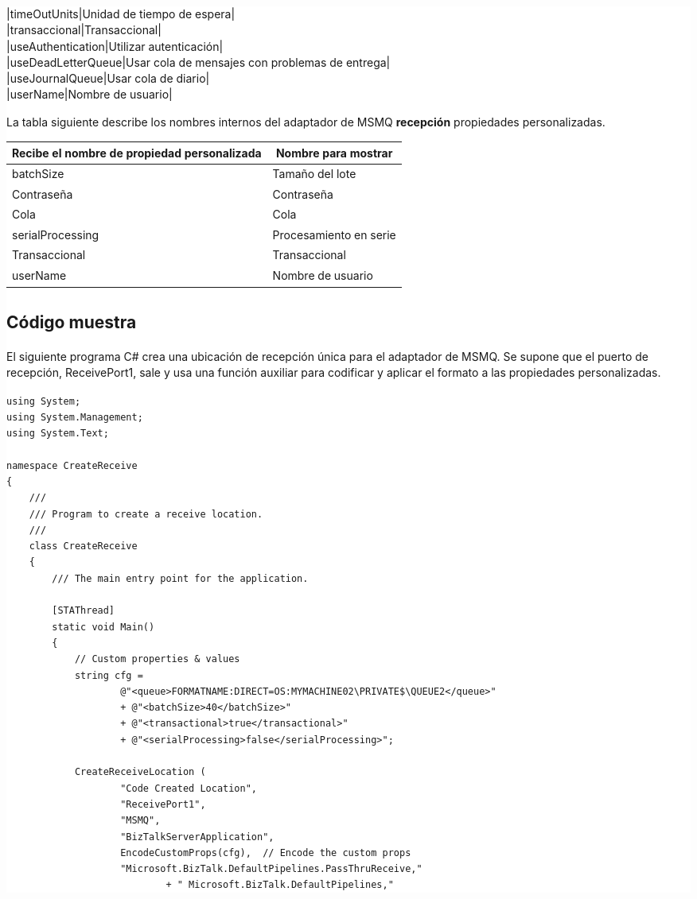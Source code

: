 |timeOutUnits|Unidad de tiempo de espera|  
|transaccional|Transaccional|  
|useAuthentication|Utilizar autenticación|  
|useDeadLetterQueue|Usar cola de mensajes con problemas de entrega|  
|useJournalQueue|Usar cola de diario|  
|userName|Nombre de usuario|  
  
 La tabla siguiente describe los nombres internos del adaptador de MSMQ **recepción** propiedades personalizadas.  
  
|**Recibe el nombre de propiedad personalizada**|**Nombre para mostrar**|  
|--------------------------------------|----------------------|  
|batchSize|Tamaño del lote|  
|Contraseña|Contraseña|  
|Cola|Cola|  
|serialProcessing|Procesamiento en serie|  
|Transaccional|Transaccional|  
|userName|Nombre de usuario|  
  
## <a name="sample-code"></a>Código muestra  
 El siguiente programa C# crea una ubicación de recepción única para el adaptador de MSMQ. Se supone que el puerto de recepción, ReceivePort1, sale y usa una función auxiliar para codificar y aplicar el formato a las propiedades personalizadas.  
  
```  
using System;  
using System.Management;  
using System.Text;  
  
namespace CreateReceive  
{  
    ///   
    /// Program to create a receive location.  
    ///   
    class CreateReceive  
    {  
        /// The main entry point for the application.  
  
        [STAThread]  
        static void Main()  
        {  
            // Custom properties & values  
            string cfg =   
                    @"<queue>FORMATNAME:DIRECT=OS:MYMACHINE02\PRIVATE$\QUEUE2</queue>"  
                    + @"<batchSize>40</batchSize>"  
                    + @"<transactional>true</transactional>"  
                    + @"<serialProcessing>false</serialProcessing>";  
  
            CreateReceiveLocation (  
                    "Code Created Location",  
                    "ReceivePort1",  
                    "MSMQ",  
                    "BizTalkServerApplication",  
                    EncodeCustomProps(cfg),  // Encode the custom props  
                    "Microsoft.BizTalk.DefaultPipelines.PassThruReceive,"   
                            + " Microsoft.BizTalk.DefaultPipelines,"   
```